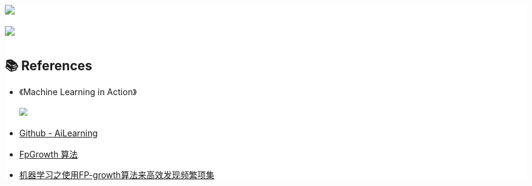 ![](https://gitee.com/veal98/images/raw/master/img/20200729112433.png)

![](https://gitee.com/veal98/images/raw/master/img/20200729112601.png)

## 📚 References

- 《Machine Learning in Action》

  <img src="https://gitee.com/veal98/images/raw/master/img/20200804111716.png" style="zoom:80%;" />

- [Github - AiLearning](https://github.com/apachecn/AiLearning/)

- [FpGrowth 算法](https://www.jianshu.com/p/82940f9463d4)

- [机器学习之使用FP-growth算法来高效发现频繁项集](https://blog.csdn.net/qq_37608890/article/details/79224297)